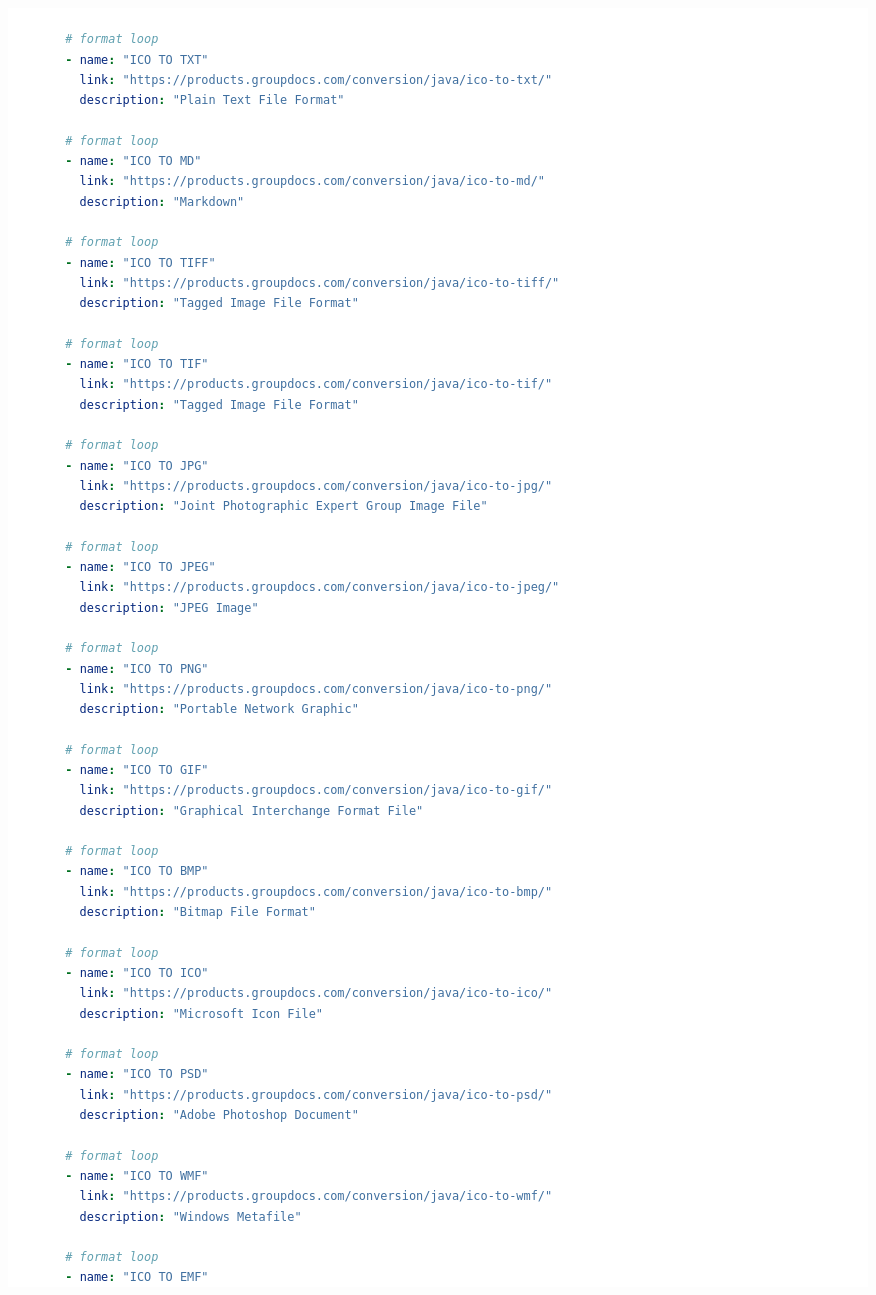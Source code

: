 ```yaml

        # format loop
        - name: "ICO TO TXT"
          link: "https://products.groupdocs.com/conversion/java/ico-to-txt/"
          description: "Plain Text File Format"

        # format loop
        - name: "ICO TO MD"
          link: "https://products.groupdocs.com/conversion/java/ico-to-md/"
          description: "Markdown"

        # format loop
        - name: "ICO TO TIFF"
          link: "https://products.groupdocs.com/conversion/java/ico-to-tiff/"
          description: "Tagged Image File Format"

        # format loop
        - name: "ICO TO TIF"
          link: "https://products.groupdocs.com/conversion/java/ico-to-tif/"
          description: "Tagged Image File Format"

        # format loop
        - name: "ICO TO JPG"
          link: "https://products.groupdocs.com/conversion/java/ico-to-jpg/"
          description: "Joint Photographic Expert Group Image File"

        # format loop
        - name: "ICO TO JPEG"
          link: "https://products.groupdocs.com/conversion/java/ico-to-jpeg/"
          description: "JPEG Image"

        # format loop
        - name: "ICO TO PNG"
          link: "https://products.groupdocs.com/conversion/java/ico-to-png/"
          description: "Portable Network Graphic"

        # format loop
        - name: "ICO TO GIF"
          link: "https://products.groupdocs.com/conversion/java/ico-to-gif/"
          description: "Graphical Interchange Format File"

        # format loop
        - name: "ICO TO BMP"
          link: "https://products.groupdocs.com/conversion/java/ico-to-bmp/"
          description: "Bitmap File Format"

        # format loop
        - name: "ICO TO ICO"
          link: "https://products.groupdocs.com/conversion/java/ico-to-ico/"
          description: "Microsoft Icon File"

        # format loop
        - name: "ICO TO PSD"
          link: "https://products.groupdocs.com/conversion/java/ico-to-psd/"
          description: "Adobe Photoshop Document"

        # format loop
        - name: "ICO TO WMF"
          link: "https://products.groupdocs.com/conversion/java/ico-to-wmf/"
          description: "Windows Metafile"

        # format loop
        - name: "ICO TO EMF"
```